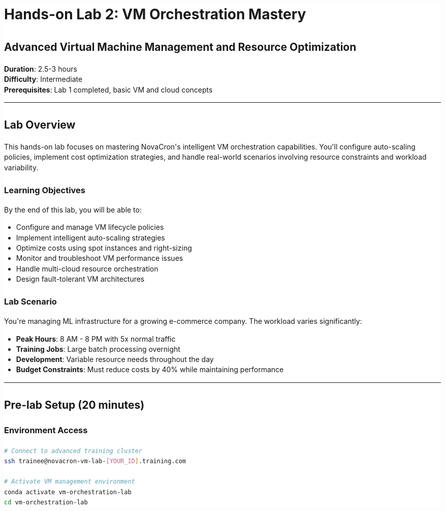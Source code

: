 # Hands-on Lab 2: VM Orchestration Mastery
## Advanced Virtual Machine Management and Resource Optimization

**Duration**: 2.5-3 hours  
**Difficulty**: Intermediate  
**Prerequisites**: Lab 1 completed, basic VM and cloud concepts  

---

## Lab Overview

This hands-on lab focuses on mastering NovaCron's intelligent VM orchestration capabilities. You'll configure auto-scaling policies, implement cost optimization strategies, and handle real-world scenarios involving resource constraints and workload variability.

### Learning Objectives

By the end of this lab, you will be able to:
- Configure and manage VM lifecycle policies
- Implement intelligent auto-scaling strategies
- Optimize costs using spot instances and right-sizing
- Monitor and troubleshoot VM performance issues
- Handle multi-cloud resource orchestration
- Design fault-tolerant VM architectures

### Lab Scenario

You're managing ML infrastructure for a growing e-commerce company. The workload varies significantly:
- **Peak Hours**: 8 AM - 8 PM with 5x normal traffic
- **Training Jobs**: Large batch processing overnight
- **Development**: Variable resource needs throughout the day
- **Budget Constraints**: Must reduce costs by 40% while maintaining performance

---

## Pre-lab Setup (20 minutes)

### Environment Access
```bash
# Connect to advanced training cluster
ssh trainee@novacron-vm-lab-[YOUR_ID].training.com

# Activate VM management environment
conda activate vm-orchestration-lab
cd vm-orchestration-lab
```
